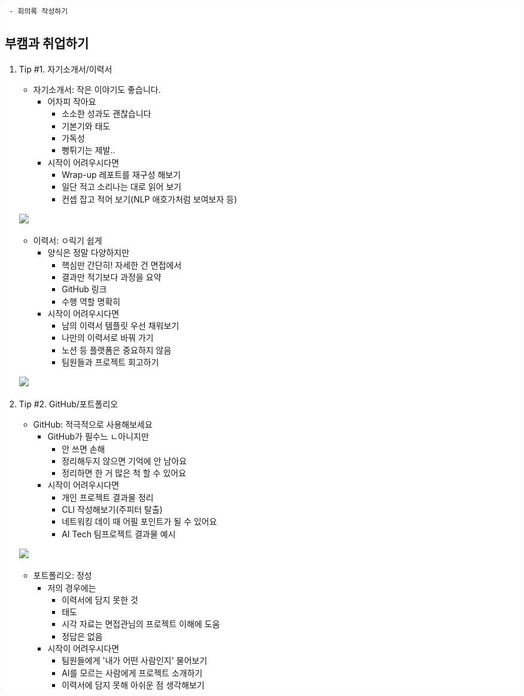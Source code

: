      - 회의록 작성하기

## 부캠과 취업하기

1. Tip #1. 자기소개서/이력서
   - 자기소개서: 작은 이야기도 좋습니다.
     - 어차피 작아요
       - 소소한 성과도 괜찮습니다
       - 기본기와 태도
       - 가독성
       - 뻥튀기는 제발..
     - 시작이 어려우시다면
       - Wrap-up 레포트를 재구성 해보기
       - 일단 적고 소리나는 대로 읽어 보기
       - 컨셉 잡고 적어 보기(NLP 애호가처럼 보여보자 등)

   ![]({{site.url}}/assets/images/1630920918931.png)

   - 이력서: ㅇ릭기 쉽게
     - 양식은 정말 다양하지만
       - 핵심만 간단히! 자세한 건 면접에서
       - 결과만 적기보다 과정을 요약
       - GitHub 링크
       - 수행 역할 명확히
     - 시작이 어려우시다면
       - 남의 이력서 템플릿 우선 채워보기
       - 나만의 이력서로 바꿔 가기
       - 노션 등 플랫폼은 중요하지 않음
       - 팀원들과 프로젝트 회고하기

   ![]({{site.url}}/assets/images/1630921083662.png)

2. Tip #2. GitHub/포트폴리오

   - GitHub: 적극적으로 사용해보세요
     - GitHub가 필수느 ㄴ아니지만
       - 안 쓰면 손해
       - 정리해두지 않으면 기억에 안 남아요
       - 정리하면 한 거 많은 척 할 수 있어요
     - 시작이 어려우시다면
       - 개인 프로젝트 결과물 정리
       - CLI 작성해보기(주피터 탈출)
       - 네트워킹 데이 때 어필 포인트가 될 수 있어요
       - AI Tech 팀프로젝트 결과물 예시
   
   ![]({{site.url}}/assets/images/1630921318263.png)

   - 포트폴리오: 정성
     - 저의 경우에는
       - 이력서에 담지 못한 것
       - 태도
       - 시각 자료는 면접관님의 프로젝트 이해에 도움
       - 정답은 없음
     - 시작이 어려우시다면
       - 팀원들에게 '내가 어떤 사람인지' 물어보기
       - AI를 모르는 사람에게 프로젝트 소개하기
       - 이력서에 담지 못해 아쉬운 점 생각해보기
   